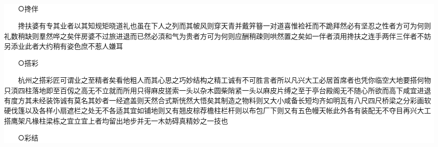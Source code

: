 　　○搀伴 

　　搀扶婆有专其业者以其知规矩晓道礼也虽在下人之列而其帔风则穿天青并戴笄簮一对道喜惟裣衽而不跪拜然必有坚忍之性者方可为何则礼数稍缺则羣然哗之矣伴房婆不过旅进退而已然必湏和气为贵者方可为何则应酬稍疎则哄然置之矣如一伴者湏用搀扶之连手两伴三伴者不妨另添业此者大约稍有姿色庶不惹人嫌耳 

　　○搭彩 

　　杭州之搭彩匠可谓业之至精者矣看他粗人而其心思之巧妙结构之精工诚有不可胜言者所以凡兴大工必居首席者也凭你临空大地要搭何物只湏四柱落地即至百仭之高无不立就而所用只得麻皮搓索一头以杂木圆柴陗紧一头以麻皮片缚之至于亭台殿阁无不随心所欲而高下咸宜进退有度方其未经装饰诚有莫名其妙者一经遮盖则天然合式斯恍然大悟矣其制造之物料则又大小咸备长短均齐如明瓦有八尺四尺桥梁之分彩画软硬伐篷以及各样小扇遮栏之处无不各适其宜如铺地则又有翘皮棕荐檐柱栏杆则以布包厂下则又有五色幔天帐此外各有装配无不夺目再兴大工搭鹰架凡椽柱梁栋之宜立宜上者均留出地步并无一木妨碍真精妙之一技也 

　　○彩结 

